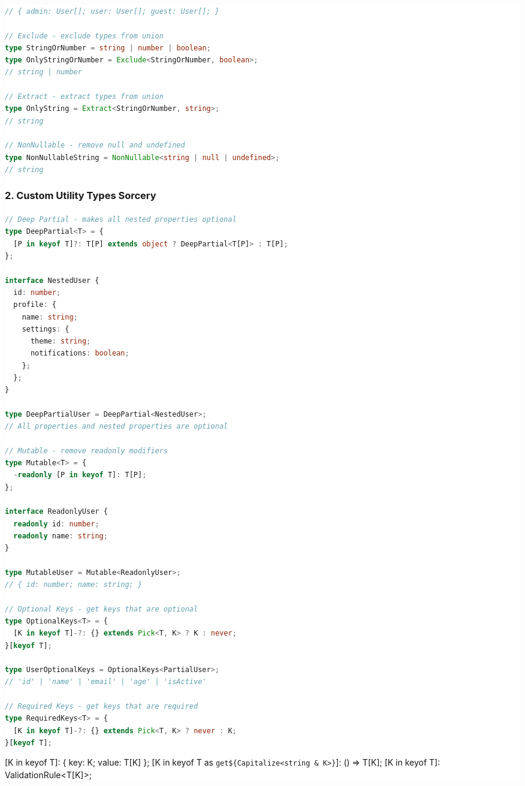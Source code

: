 ```typescript
// { admin: User[]; user: User[]; guest: User[]; }

// Exclude - exclude types from union
type StringOrNumber = string | number | boolean;
type OnlyStringOrNumber = Exclude<StringOrNumber, boolean>;
// string | number

// Extract - extract types from union
type OnlyString = Extract<StringOrNumber, string>;
// string

// NonNullable - remove null and undefined
type NonNullableString = NonNullable<string | null | undefined>;
// string
```

### 2. Custom Utility Types Sorcery

```typescript
// Deep Partial - makes all nested properties optional
type DeepPartial<T> = {
  [P in keyof T]?: T[P] extends object ? DeepPartial<T[P]> : T[P];
};

interface NestedUser {
  id: number;
  profile: {
    name: string;
    settings: {
      theme: string;
      notifications: boolean;
    };
  };
}

type DeepPartialUser = DeepPartial<NestedUser>;
// All properties and nested properties are optional

// Mutable - remove readonly modifiers
type Mutable<T> = {
  -readonly [P in keyof T]: T[P];
};

interface ReadonlyUser {
  readonly id: number;
  readonly name: string;
}

type MutableUser = Mutable<ReadonlyUser>;
// { id: number; name: string; }

// Optional Keys - get keys that are optional
type OptionalKeys<T> = {
  [K in keyof T]-?: {} extends Pick<T, K> ? K : never;
}[keyof T];

type UserOptionalKeys = OptionalKeys<PartialUser>;
// 'id' | 'name' | 'email' | 'age' | 'isActive'

// Required Keys - get keys that are required
type RequiredKeys<T> = {
  [K in keyof T]-?: {} extends Pick<T, K> ? never : K;
}[keyof T];
```

  [K in keyof T]: { key: K; value: T[K] };
  [K in keyof T as `get${Capitalize<string & K>}`]: () => T[K];
  [K in keyof T]: ValidationRule<T[K]>;